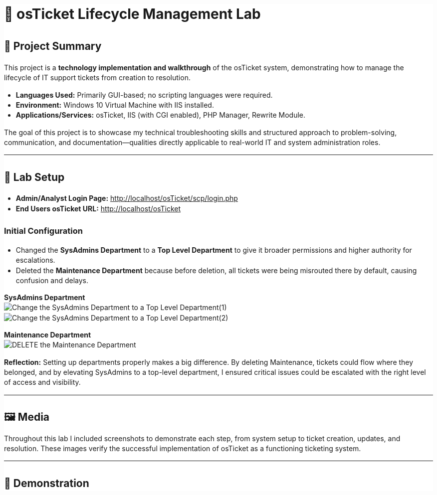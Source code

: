 # 🎫 osTicket Lifecycle Management Lab

## 📌 Project Summary
This project is a **technology implementation and walkthrough** of the osTicket system, demonstrating how to manage the lifecycle of IT support tickets from creation to resolution.  

- **Languages Used:** Primarily GUI-based; no scripting languages were required.  
- **Environment:** Windows 10 Virtual Machine with IIS installed.  
- **Applications/Services:** osTicket, IIS (with CGI enabled), PHP Manager, Rewrite Module.  

The goal of this project is to showcase my technical troubleshooting skills and structured approach to problem-solving, communication, and documentation—qualities directly applicable to real-world IT and system administration roles.

---

## 📝 Lab Setup
- **Admin/Analyst Login Page:** [http://localhost/osTicket/scp/login.php](http://localhost/osTicket/scp/login.php)  
- **End Users osTicket URL:** [http://localhost/osTicket](http://localhost/osTicket)  

### Initial Configuration
- Changed the **SysAdmins Department** to a **Top Level Department** to give it broader permissions and higher authority for escalations.  
- Deleted the **Maintenance Department** because before deletion, all tickets were being misrouted there by default, causing confusion and delays.  

**SysAdmins Department**  
<img width="1240" height="297" alt="Change the SysAdmins Department to a Top Level Department(1)" src="https://github.com/user-attachments/assets/828b0b51-c1b8-4ce3-b075-f576734636ac" />  
<img width="1023" height="886" alt="Change the SysAdmins Department to a Top Level Department(2)" src="https://github.com/user-attachments/assets/5dcae3b6-ecbf-45ac-a395-9020b2dae3a0" />  

**Maintenance Department**  
<img width="1336" height="565" alt="DELETE the Maintenance Department" src="https://github.com/user-attachments/assets/6ce4d2e5-c7b3-41a2-a25c-768dce57ff9c" />  

**Reflection:** Setting up departments properly makes a big difference. By deleting Maintenance, tickets could flow where they belonged, and by elevating SysAdmins to a top-level department, I ensured critical issues could be escalated with the right level of access and visibility.

---

## 🖼️ Media
Throughout this lab I included screenshots to demonstrate each step, from system setup to ticket creation, updates, and resolution. These images verify the successful implementation of osTicket as a functioning ticketing system.

---

## 🎥 Demonstration
